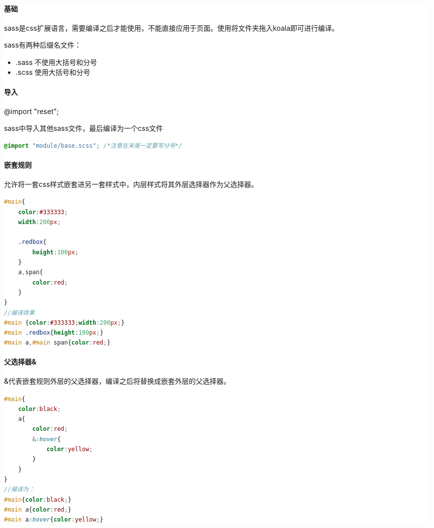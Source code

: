 #### 基础

sass是css扩展语言，需要编译之后才能使用，不能直接应用于页面。使用将文件夹拖入koala即可进行编译。

sass有两种后缀名文件：

* .sass  不使用大括号和分号
* .scss  使用大括号和分号

#### 导入

@import  "reset";

sass中导入其他sass文件，最后编译为一个css文件

~~~scss
@import "module/base.scss"; /*注意在末尾一定要写分号*/
~~~

#### 嵌套规则

允许将一套css样式嵌套进另一套样式中，内层样式将其外层选择器作为父选择器。

~~~scss
#main{
    color:#333333;
    width:200px;
  
    .redbox{
        height:100px;
    }
    a,span{
        color:red;
    }
}
//编译效果
#main {color:#333333;width:200px;}
#main .redbox{height:100px;}
#main a,#main span{color:red;}
~~~

#### 父选择器&

&代表嵌套规则外层的父选择器，编译之后将替换成嵌套外层的父选择器。

~~~scss
#main{
    color:black;
    a{
        color:red;
        &:hover{
            color:yellow;
        }
    }
}
//编译为：
#main{color:black;}
#main a{color:red;}
#main a:hover{color:yellow;}
~~~
